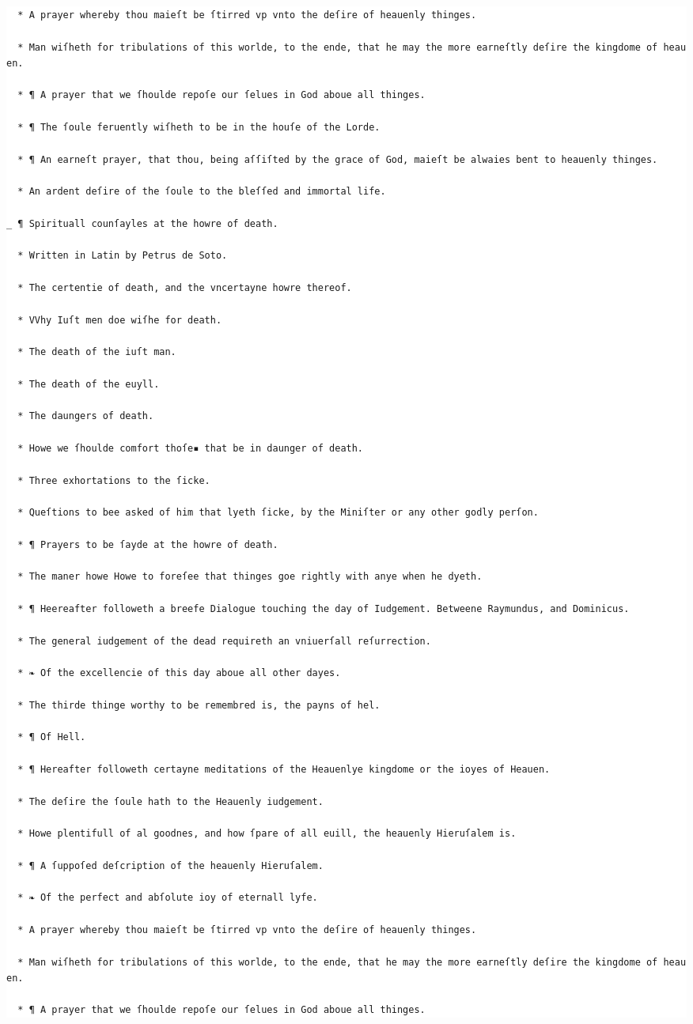       * A prayer whereby thou maieſt be ſtirred vp vnto the deſire of heauenly thinges.

      * Man wiſheth for tribulations of this worlde, to the ende, that he may the more earneſtly deſire the kingdome of heauen.

      * ¶ A prayer that we ſhoulde repoſe our ſelues in God aboue all thinges.

      * ¶ The ſoule feruently wiſheth to be in the houſe of the Lorde.

      * ¶ An earneſt prayer, that thou, being aſſiſted by the grace of God, maieſt be alwaies bent to heauenly thinges.

      * An ardent deſire of the ſoule to the bleſſed and immortal life.

    _ ¶ Spirituall counſayles at the howre of death.

      * Written in Latin by Petrus de Soto.

      * The certentie of death, and the vncertayne howre thereof.

      * VVhy Iuſt men doe wiſhe for death.

      * The death of the iuſt man.

      * The death of the euyll.

      * The daungers of death.

      * Howe we ſhoulde comfort thoſe▪ that be in daunger of death.

      * Three exhortations to the ſicke.

      * Queſtions to bee asked of him that lyeth ſicke, by the Miniſter or any other godly perſon.

      * ¶ Prayers to be ſayde at the howre of death.

      * The maner howe Howe to foreſee that thinges goe rightly with anye when he dyeth.

      * ¶ Heereafter followeth a breefe Dialogue touching the day of Iudgement. Betweene Raymundus, and Dominicus.

      * The general iudgement of the dead requireth an vniuerſall reſurrection.

      * ❧ Of the excellencie of this day aboue all other dayes.

      * The thirde thinge worthy to be remembred is, the payns of hel.

      * ¶ Of Hell.

      * ¶ Hereafter followeth certayne meditations of the Heauenlye kingdome or the ioyes of Heauen.

      * The deſire the ſoule hath to the Heauenly iudgement.

      * Howe plentifull of al goodnes, and how ſpare of all euill, the heauenly Hieruſalem is.

      * ¶ A ſuppoſed deſcription of the heauenly Hieruſalem.

      * ❧ Of the perfect and abſolute ioy of eternall lyfe.

      * A prayer whereby thou maieſt be ſtirred vp vnto the deſire of heauenly thinges.

      * Man wiſheth for tribulations of this worlde, to the ende, that he may the more earneſtly deſire the kingdome of heauen.

      * ¶ A prayer that we ſhoulde repoſe our ſelues in God aboue all thinges.
